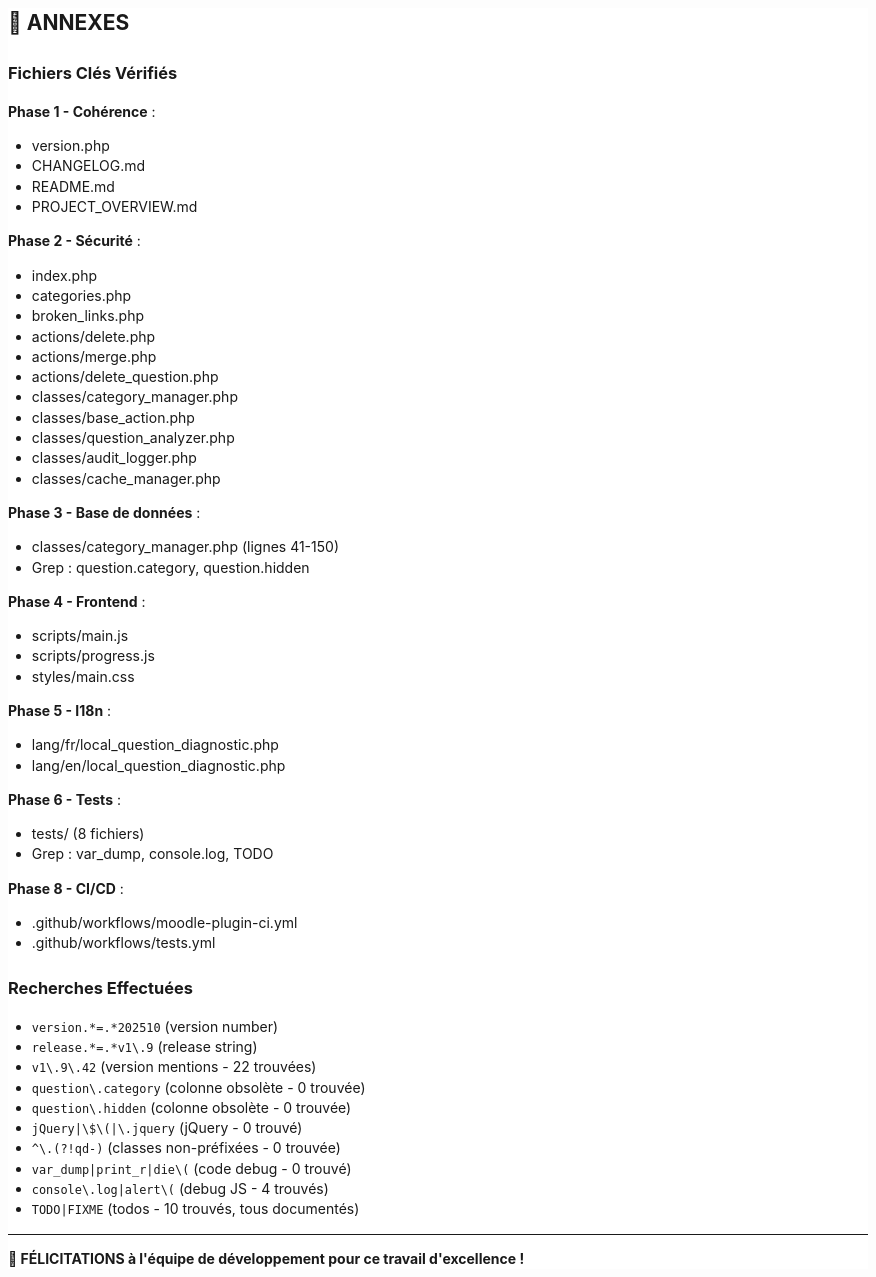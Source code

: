 
## 📎 ANNEXES

### Fichiers Clés Vérifiés

**Phase 1 - Cohérence** :
- version.php
- CHANGELOG.md  
- README.md
- PROJECT_OVERVIEW.md

**Phase 2 - Sécurité** :
- index.php
- categories.php
- broken_links.php
- actions/delete.php
- actions/merge.php
- actions/delete_question.php
- classes/category_manager.php
- classes/base_action.php
- classes/question_analyzer.php
- classes/audit_logger.php
- classes/cache_manager.php

**Phase 3 - Base de données** :
- classes/category_manager.php (lignes 41-150)
- Grep : question.category, question.hidden

**Phase 4 - Frontend** :
- scripts/main.js
- scripts/progress.js
- styles/main.css

**Phase 5 - I18n** :
- lang/fr/local_question_diagnostic.php
- lang/en/local_question_diagnostic.php

**Phase 6 - Tests** :
- tests/ (8 fichiers)
- Grep : var_dump, console.log, TODO

**Phase 8 - CI/CD** :
- .github/workflows/moodle-plugin-ci.yml
- .github/workflows/tests.yml

### Recherches Effectuées

- `version.*=.*202510` (version number)
- `release.*=.*v1\.9` (release string)
- `v1\.9\.42` (version mentions - 22 trouvées)
- `question\.category` (colonne obsolète - 0 trouvée)
- `question\.hidden` (colonne obsolète - 0 trouvée)
- `jQuery|\$\(|\.jquery` (jQuery - 0 trouvé)
- `^\.(?!qd-)` (classes non-préfixées - 0 trouvée)
- `var_dump|print_r|die\(` (code debug - 0 trouvé)
- `console\.log|alert\(` (debug JS - 4 trouvés)
- `TODO|FIXME` (todos - 10 trouvés, tous documentés)

---

**🎊 FÉLICITATIONS à l'équipe de développement pour ce travail d'excellence !**


